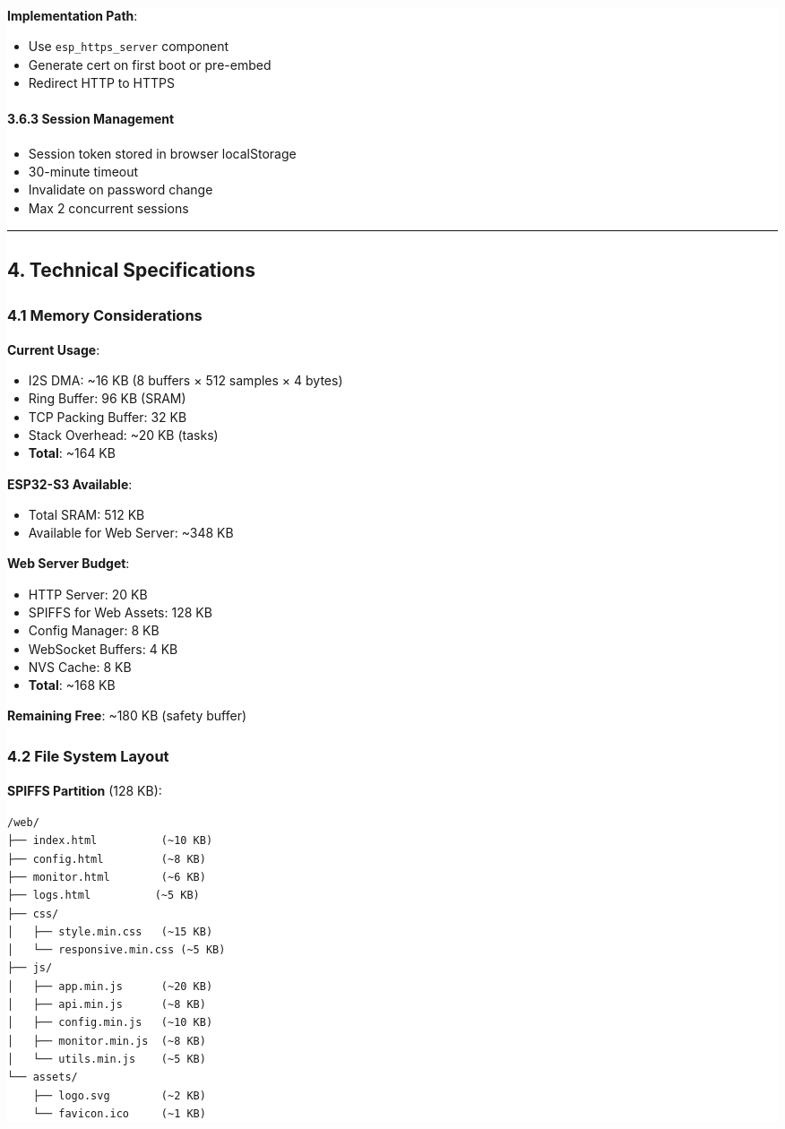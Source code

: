 **Implementation Path**:

- Use `esp_https_server` component
- Generate cert on first boot or pre-embed
- Redirect HTTP to HTTPS

#### 3.6.3 Session Management

- Session token stored in browser localStorage
- 30-minute timeout
- Invalidate on password change
- Max 2 concurrent sessions

---

## 4. Technical Specifications

### 4.1 Memory Considerations

**Current Usage**:

- I2S DMA: ~16 KB (8 buffers × 512 samples × 4 bytes)
- Ring Buffer: 96 KB (SRAM)
- TCP Packing Buffer: 32 KB
- Stack Overhead: ~20 KB (tasks)
- **Total**: ~164 KB

**ESP32-S3 Available**:

- Total SRAM: 512 KB
- Available for Web Server: ~348 KB

**Web Server Budget**:

- HTTP Server: 20 KB
- SPIFFS for Web Assets: 128 KB
- Config Manager: 8 KB
- WebSocket Buffers: 4 KB
- NVS Cache: 8 KB
- **Total**: ~168 KB

**Remaining Free**: ~180 KB (safety buffer)

### 4.2 File System Layout

**SPIFFS Partition** (128 KB):

```
/web/
├── index.html          (~10 KB)
├── config.html         (~8 KB)
├── monitor.html        (~6 KB)
├── logs.html          (~5 KB)
├── css/
│   ├── style.min.css   (~15 KB)
│   └── responsive.min.css (~5 KB)
├── js/
│   ├── app.min.js      (~20 KB)
│   ├── api.min.js      (~8 KB)
│   ├── config.min.js   (~10 KB)
│   ├── monitor.min.js  (~8 KB)
│   └── utils.min.js    (~5 KB)
└── assets/
    ├── logo.svg        (~2 KB)
    └── favicon.ico     (~1 KB)
```
